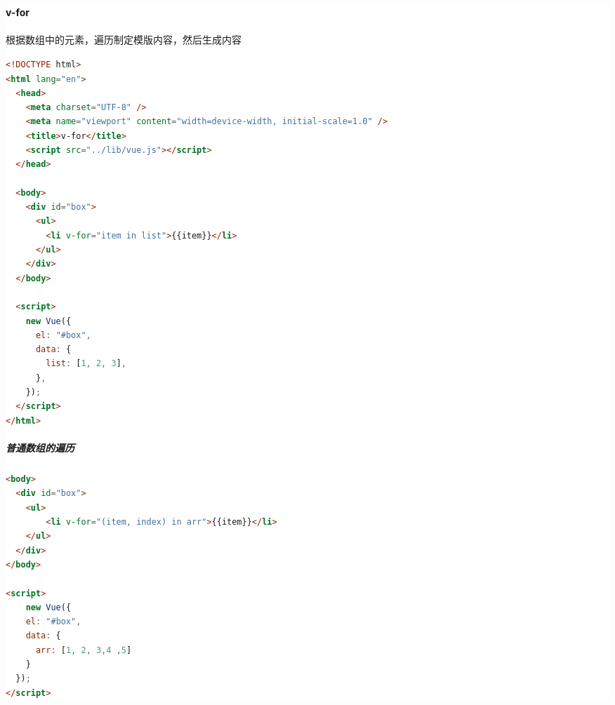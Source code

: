 #### v-for

根据数组中的元素，遍历制定模版内容，然后生成内容

```html
<!DOCTYPE html>
<html lang="en">
  <head>
    <meta charset="UTF-8" />
    <meta name="viewport" content="width=device-width, initial-scale=1.0" />
    <title>v-for</title>
    <script src="../lib/vue.js"></script>
  </head>

  <body>
    <div id="box">
      <ul>
        <li v-for="item in list">{{item}}</li>
      </ul>
    </div>
  </body>

  <script>
    new Vue({
      el: "#box",
      data: {
        list: [1, 2, 3],
      },
    });
  </script>
</html>
```

##### 普通数组的遍历

```html
<body>
  <div id="box">
    <ul>
    	<li v-for="(item, index) in arr">{{item}}</li>
    </ul>
  </div>
</body>

<script>
	new Vue({
    el: "#box",
    data: {
      arr: [1, 2, 3,4 ,5]
    }
  });
</script>
```
